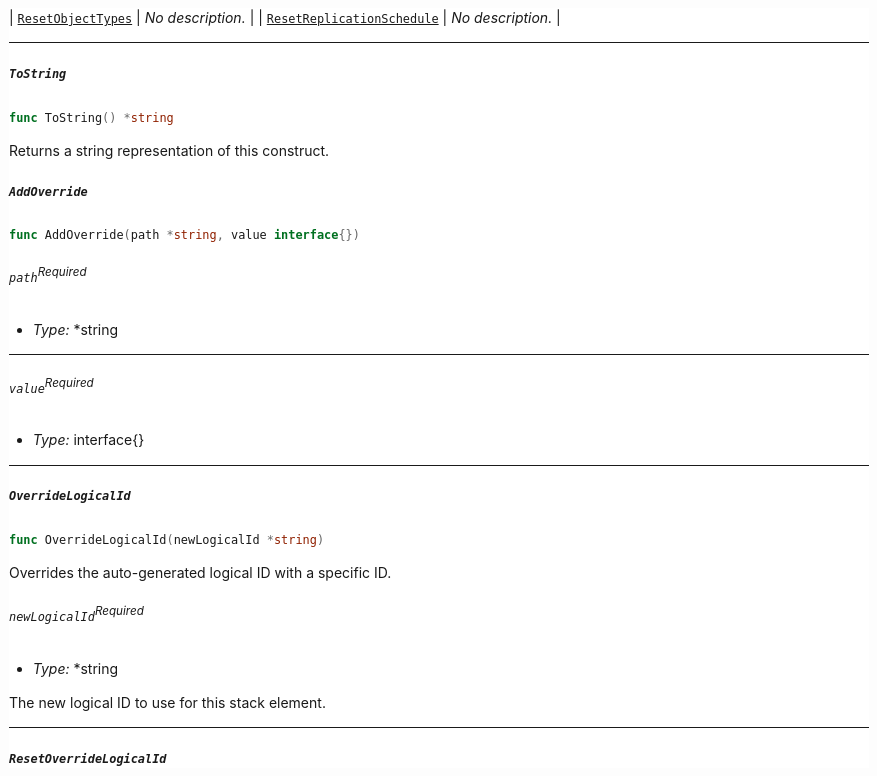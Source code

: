 | <code><a href="#@cdktf/provider-snowflake.failoverGroup.FailoverGroup.resetObjectTypes">ResetObjectTypes</a></code> | *No description.* |
| <code><a href="#@cdktf/provider-snowflake.failoverGroup.FailoverGroup.resetReplicationSchedule">ResetReplicationSchedule</a></code> | *No description.* |

---

##### `ToString` <a name="ToString" id="@cdktf/provider-snowflake.failoverGroup.FailoverGroup.toString"></a>

```go
func ToString() *string
```

Returns a string representation of this construct.

##### `AddOverride` <a name="AddOverride" id="@cdktf/provider-snowflake.failoverGroup.FailoverGroup.addOverride"></a>

```go
func AddOverride(path *string, value interface{})
```

###### `path`<sup>Required</sup> <a name="path" id="@cdktf/provider-snowflake.failoverGroup.FailoverGroup.addOverride.parameter.path"></a>

- *Type:* *string

---

###### `value`<sup>Required</sup> <a name="value" id="@cdktf/provider-snowflake.failoverGroup.FailoverGroup.addOverride.parameter.value"></a>

- *Type:* interface{}

---

##### `OverrideLogicalId` <a name="OverrideLogicalId" id="@cdktf/provider-snowflake.failoverGroup.FailoverGroup.overrideLogicalId"></a>

```go
func OverrideLogicalId(newLogicalId *string)
```

Overrides the auto-generated logical ID with a specific ID.

###### `newLogicalId`<sup>Required</sup> <a name="newLogicalId" id="@cdktf/provider-snowflake.failoverGroup.FailoverGroup.overrideLogicalId.parameter.newLogicalId"></a>

- *Type:* *string

The new logical ID to use for this stack element.

---

##### `ResetOverrideLogicalId` <a name="ResetOverrideLogicalId" id="@cdktf/provider-snowflake.failoverGroup.FailoverGroup.resetOverrideLogicalId"></a>
